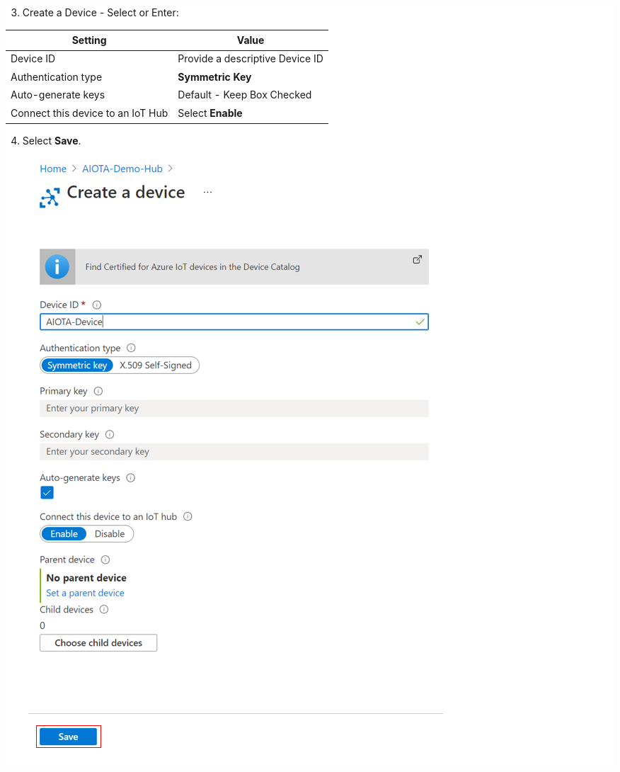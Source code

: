 3. Create a Device - Select or Enter:

  | Setting | Value |
  |-|-|
  | Device ID | Provide a descriptive Device ID |
  | Authentication type | **Symmetric Key** |
  | Auto-generate keys | Default - Keep Box Checked |
  | Connect this device to an IoT Hub | Select **Enable**|

4. Select **Save**.

    <kbd><img src="./media/Create-Device.PNG" /></kbd>
